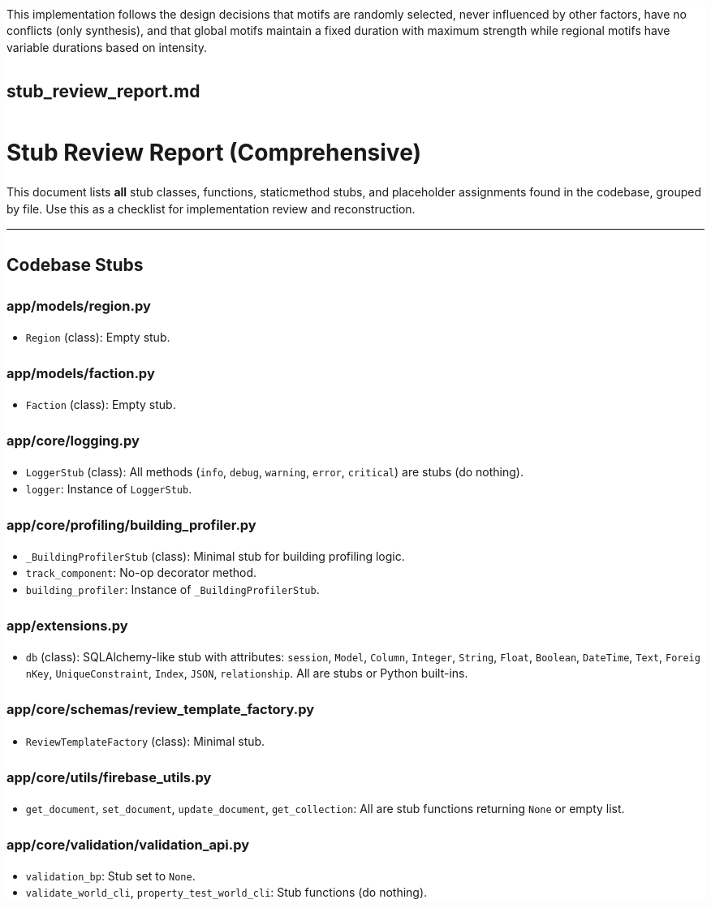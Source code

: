 This implementation follows the design decisions that motifs are randomly selected, never influenced by other factors, have no conflicts (only synthesis), and that global motifs maintain a fixed duration with maximum strength while regional motifs have variable durations based on intensity.

## stub_review_report.md

# Stub Review Report (Comprehensive)

This document lists **all** stub classes, functions, staticmethod stubs, and placeholder assignments found in the codebase, grouped by file. Use this as a checklist for implementation review and reconstruction.

---

## Codebase Stubs

### app/models/region.py
- `Region` (class): Empty stub.

### app/models/faction.py
- `Faction` (class): Empty stub.

### app/core/logging.py
- `LoggerStub` (class): All methods (`info`, `debug`, `warning`, `error`, `critical`) are stubs (do nothing).
- `logger`: Instance of `LoggerStub`.

### app/core/profiling/building_profiler.py
- `_BuildingProfilerStub` (class): Minimal stub for building profiling logic.
- `track_component`: No-op decorator method.
- `building_profiler`: Instance of `_BuildingProfilerStub`.

### app/extensions.py
- `db` (class): SQLAlchemy-like stub with attributes: `session`, `Model`, `Column`, `Integer`, `String`, `Float`, `Boolean`, `DateTime`, `Text`, `ForeignKey`, `UniqueConstraint`, `Index`, `JSON`, `relationship`. All are stubs or Python built-ins.

### app/core/schemas/review_template_factory.py
- `ReviewTemplateFactory` (class): Minimal stub.

### app/core/utils/firebase_utils.py
- `get_document`, `set_document`, `update_document`, `get_collection`: All are stub functions returning `None` or empty list.

### app/core/validation/validation_api.py
- `validation_bp`: Stub set to `None`.
- `validate_world_cli`, `property_test_world_cli`: Stub functions (do nothing).
